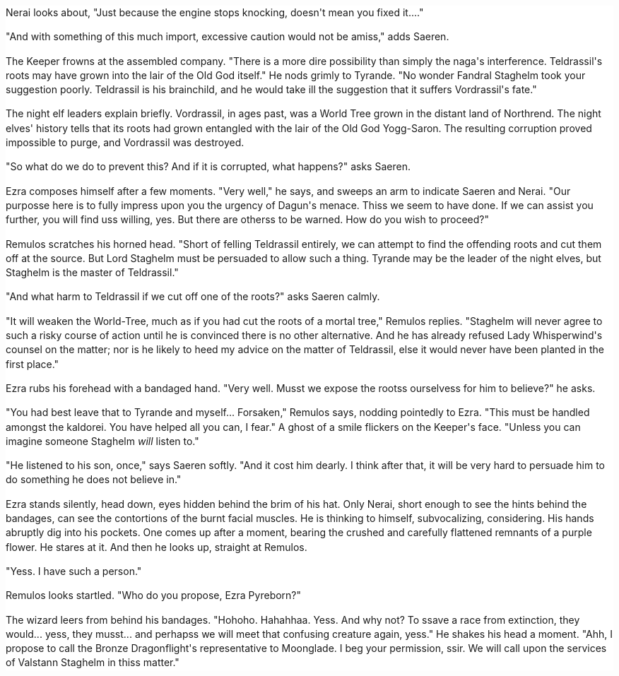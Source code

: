 Nerai looks about, "Just because the engine stops knocking, doesn't mean you fixed it...."

"And with something of this much import, excessive caution would not be amiss," adds Saeren.

The Keeper frowns at the assembled company. "There is a more dire possibility than simply the naga's interference. Teldrassil's roots may have grown into the lair of the Old God itself." He nods grimly to Tyrande. "No wonder Fandral Staghelm took your suggestion poorly. Teldrassil is his brainchild, and he would take ill the suggestion that it suffers Vordrassil's fate."

The night elf leaders explain briefly. Vordrassil, in ages past, was a World Tree grown in the distant land of Northrend. The night elves' history tells that its roots had grown entangled with the lair of the Old God Yogg-Saron. The resulting corruption proved impossible to purge, and Vordrassil was destroyed.

"So what do we do to prevent this? And if it is corrupted, what happens?" asks Saeren.

Ezra composes himself after a few moments. "Very well," he says, and sweeps an arm to indicate Saeren and Nerai. "Our purposse here is to fully impress upon you the urgency of Dagun's menace. Thiss we seem to have done. If we can assist you further, you will find uss willing, yes. But there are otherss to be warned. How do you wish to proceed?"

Remulos scratches his horned head. "Short of felling Teldrassil entirely, we can attempt to find the offending roots and cut them off at the source. But Lord Staghelm must be persuaded to allow such a thing. Tyrande may be the leader of the night elves, but Staghelm is the master of Teldrassil."

"And what harm to Teldrassil if we cut off one of the roots?" asks Saeren calmly.

"It will weaken the World-Tree, much as if you had cut the roots of a mortal tree," Remulos replies. "Staghelm will never agree to such a risky course of action until he is convinced there is no other alternative. And he has already refused Lady Whisperwind's counsel on the matter; nor is he likely to heed my advice on the matter of Teldrassil, else it would never have been planted in the first place."

Ezra rubs his forehead with a bandaged hand. "Very well. Musst we expose the rootss ourselvess for him to believe?" he asks.

"You had best leave that to Tyrande and myself... Forsaken," Remulos says, nodding pointedly to Ezra. "This must be handled amongst the kaldorei. You have helped all you can, I fear." A ghost of a smile flickers on the Keeper's face. "Unless you can imagine someone Staghelm _will_ listen to."

"He listened to his son, once," says Saeren softly. "And it cost him dearly. I think after that, it will be very hard to persuade him to do something he does not believe in."

Ezra stands silently, head down, eyes hidden behind the brim of his hat. Only Nerai, short enough to see the hints behind the bandages, can see the contortions of the burnt facial muscles. He is thinking to himself, subvocalizing, considering. His hands abruptly dig into his pockets. One comes up after a moment, bearing the crushed and carefully flattened remnants of a purple flower. He stares at it. And then he looks up, straight at Remulos.

"Yess. I have such a person."

Remulos looks startled. "Who do you propose, Ezra Pyreborn?"

The wizard leers from behind his bandages. "Hohoho. Hahahhaa. Yess. And why not? To ssave a race from extinction, they would... yess, they musst... and perhapss we will meet that confusing creature again, yess." He shakes his head a moment. "Ahh, I propose to call the Bronze Dragonflight's representative to Moonglade. I beg your permission, ssir. We will call upon the services of Valstann Staghelm in thiss matter."
